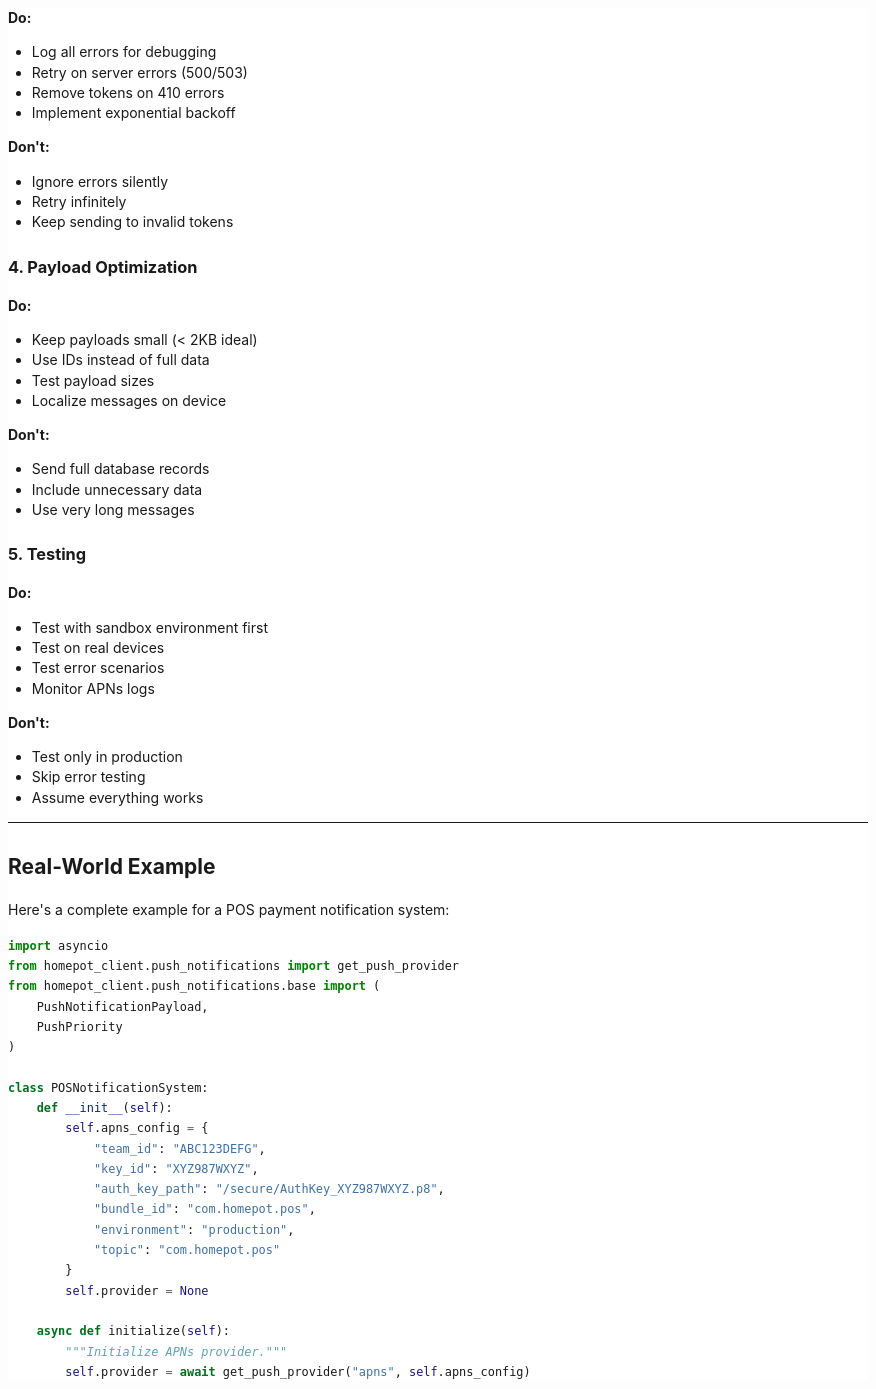 **Do:**
- Log all errors for debugging
- Retry on server errors (500/503)
- Remove tokens on 410 errors
- Implement exponential backoff

**Don't:**
- Ignore errors silently
- Retry infinitely
- Keep sending to invalid tokens

### 4. Payload Optimization

**Do:**
- Keep payloads small (< 2KB ideal)
- Use IDs instead of full data
- Test payload sizes
- Localize messages on device

**Don't:**
- Send full database records
- Include unnecessary data
- Use very long messages

### 5. Testing

**Do:**
- Test with sandbox environment first
- Test on real devices
- Test error scenarios
- Monitor APNs logs

**Don't:**
- Test only in production
- Skip error testing
- Assume everything works

---

## Real-World Example

Here's a complete example for a POS payment notification system:

```python
import asyncio
from homepot_client.push_notifications import get_push_provider
from homepot_client.push_notifications.base import (
    PushNotificationPayload,
    PushPriority
)

class POSNotificationSystem:
    def __init__(self):
        self.apns_config = {
            "team_id": "ABC123DEFG",
            "key_id": "XYZ987WXYZ",
            "auth_key_path": "/secure/AuthKey_XYZ987WXYZ.p8",
            "bundle_id": "com.homepot.pos",
            "environment": "production",
            "topic": "com.homepot.pos"
        }
        self.provider = None
    
    async def initialize(self):
        """Initialize APNs provider."""
        self.provider = await get_push_provider("apns", self.apns_config)
```
